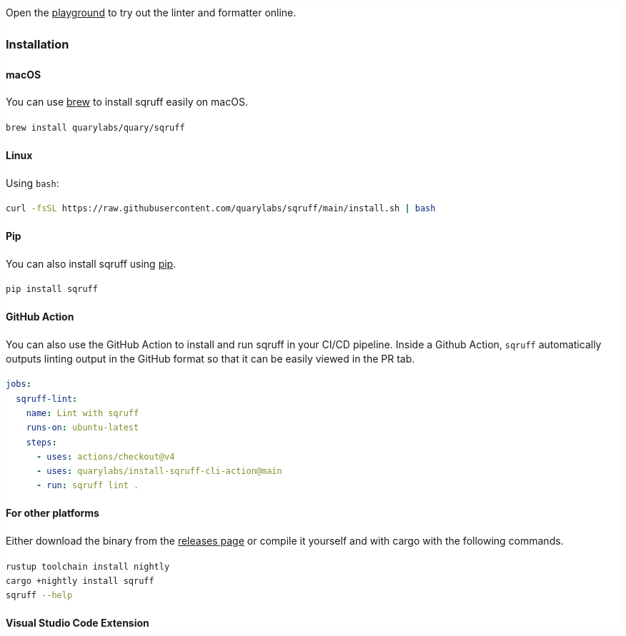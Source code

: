 Open the [playground](https://playground.quary.dev) to try out the linter and formatter online.

### Installation

#### macOS

You can use [brew](https://brew.sh/) to install sqruff easily on macOS.

```bash
brew install quarylabs/quary/sqruff
```

#### Linux

Using `bash`:

```bash
curl -fsSL https://raw.githubusercontent.com/quarylabs/sqruff/main/install.sh | bash
```

#### Pip

You can also install sqruff using [pip](https://pypi.org/project/sqruff/).

```bash
pip install sqruff
```

#### GitHub Action

You can also use the GitHub Action to install and run sqruff in your CI/CD pipeline. Inside a Github Action, `sqruff` automatically outputs linting output in the GitHub format so that it can be easily viewed in the PR tab.

```yaml
jobs:
  sqruff-lint:
    name: Lint with sqruff
    runs-on: ubuntu-latest
    steps:
      - uses: actions/checkout@v4
      - uses: quarylabs/install-sqruff-cli-action@main
      - run: sqruff lint .
```

#### For other platforms

Either download the binary from the [releases page](https://github.com/quarylabs/sqruff/releases) or compile it yourself and with cargo with the following commands.

```bash
rustup toolchain install nightly
cargo +nightly install sqruff
sqruff --help
```

#### Visual Studio Code Extension
